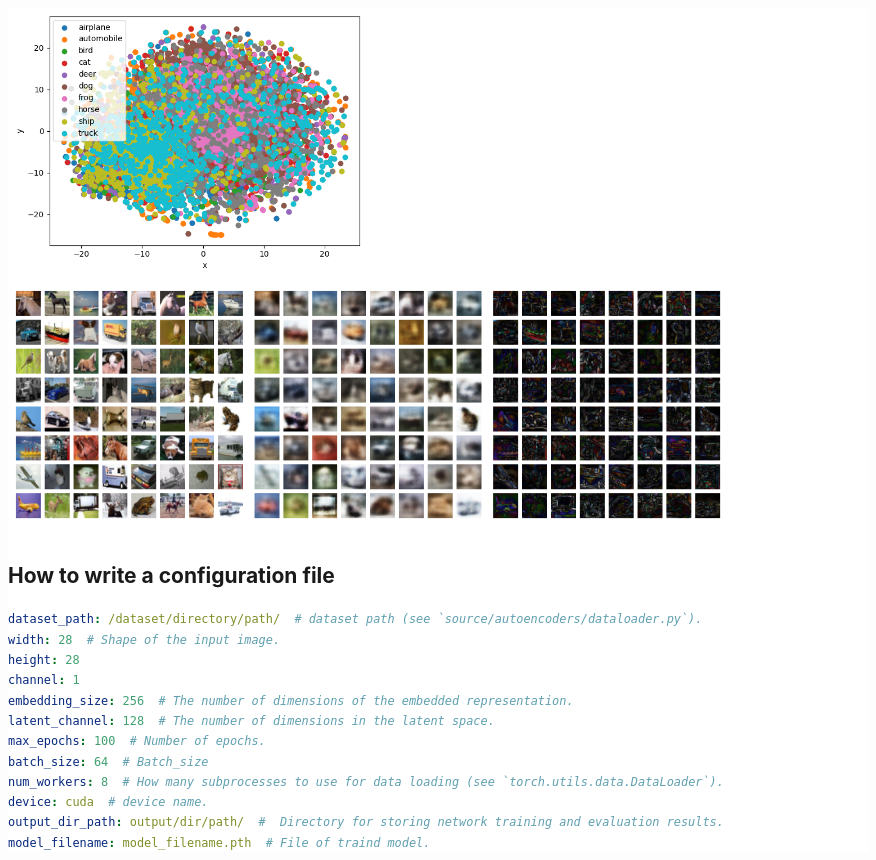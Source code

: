 <img src="../models/variational_autoencoder/cifar10_3072_1024_512/embedding_vectors.png" width=360px >
<img src="../models/variational_autoencoder/cifar10_3072_1024_512/reconstruction.png" width=720px >

## How to write a configuration file

```yaml:source/config/variational_autoencoder.yaml
dataset_path: /dataset/directory/path/  # dataset path (see `source/autoencoders/dataloader.py`).
width: 28  # Shape of the input image.
height: 28
channel: 1
embedding_size: 256  # The number of dimensions of the embedded representation.
latent_channel: 128  # The number of dimensions in the latent space.
max_epochs: 100  # Number of epochs.
batch_size: 64  # Batch_size
num_workers: 8  # How many subprocesses to use for data loading (see `torch.utils.data.DataLoader`).
device: cuda  # device name.
output_dir_path: output/dir/path/  #  Directory for storing network training and evaluation results.
model_filename: model_filename.pth  # File of traind model.
```

